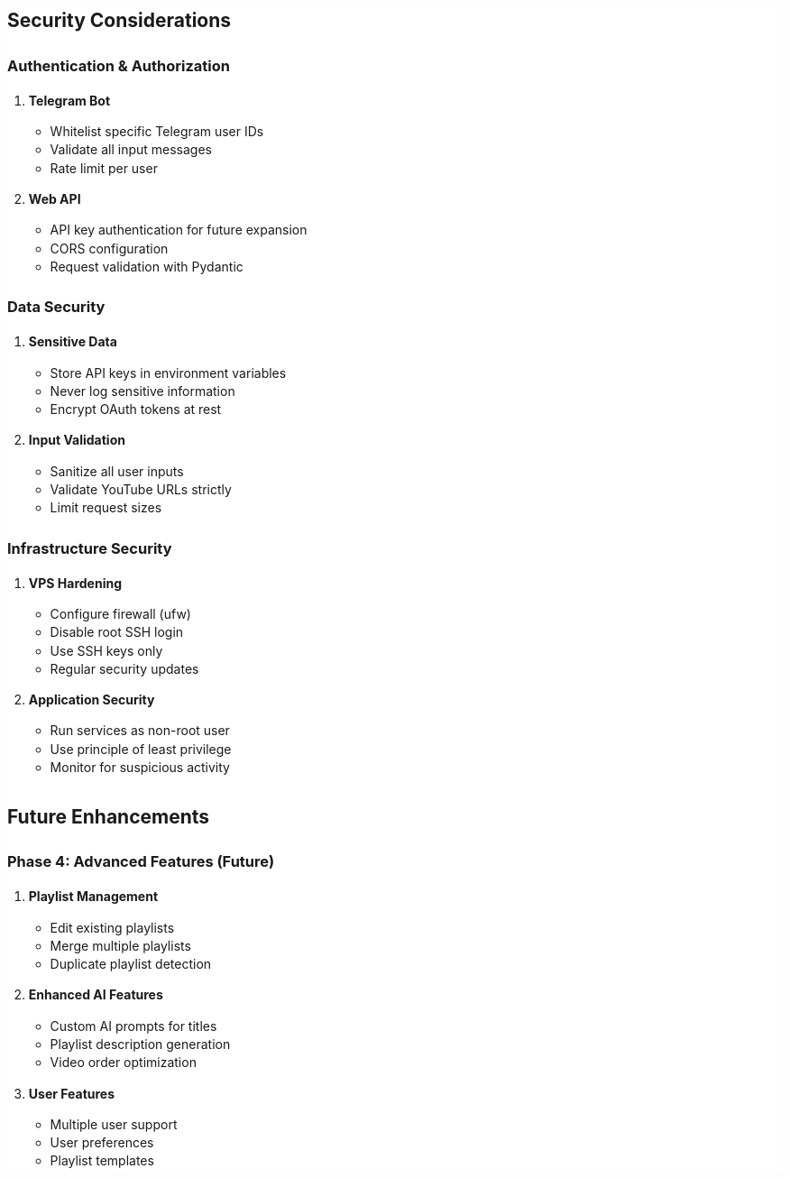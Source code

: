 ## Security Considerations

### Authentication & Authorization
1. **Telegram Bot**
   - Whitelist specific Telegram user IDs
   - Validate all input messages
   - Rate limit per user

2. **Web API**
   - API key authentication for future expansion
   - CORS configuration
   - Request validation with Pydantic

### Data Security
1. **Sensitive Data**
   - Store API keys in environment variables
   - Never log sensitive information
   - Encrypt OAuth tokens at rest

2. **Input Validation**
   - Sanitize all user inputs
   - Validate YouTube URLs strictly
   - Limit request sizes

### Infrastructure Security
1. **VPS Hardening**
   - Configure firewall (ufw)
   - Disable root SSH login
   - Use SSH keys only
   - Regular security updates

2. **Application Security**
   - Run services as non-root user
   - Use principle of least privilege
   - Monitor for suspicious activity

## Future Enhancements

### Phase 4: Advanced Features (Future)
1. **Playlist Management**
   - Edit existing playlists
   - Merge multiple playlists
   - Duplicate playlist detection

2. **Enhanced AI Features**
   - Custom AI prompts for titles
   - Playlist description generation
   - Video order optimization

3. **User Features**
   - Multiple user support
   - User preferences
   - Playlist templates

